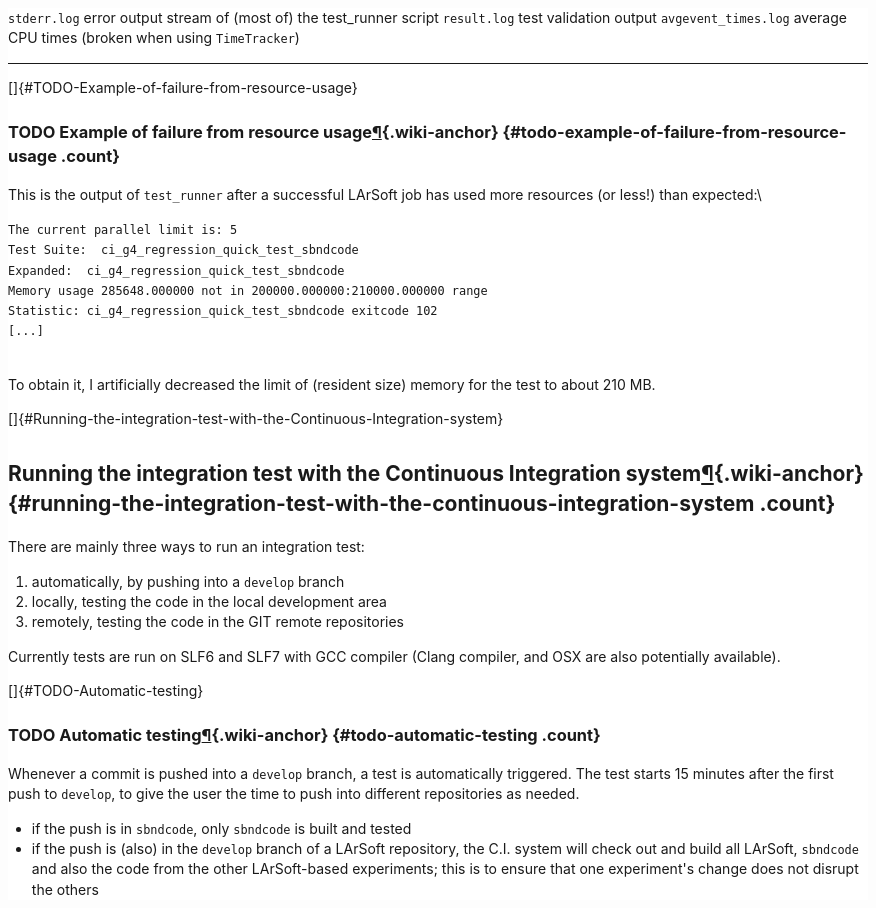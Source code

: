   `stderr.log`                                   error output stream of (most of) the test\_runner script
  `result.log`                                   test validation output
  `avgevent_times.log`                           average CPU times (broken when using `TimeTracker`)
  ---------------------------------------------- --------------------------------------------------------------------------------------------------------------------------------------------------------------------

[]{#TODO-Example-of-failure-from-resource-usage}

### **TODO** Example of failure from resource usage[¶](#TODO-Example-of-failure-from-resource-usage){.wiki-anchor} {#todo-example-of-failure-from-resource-usage .count}

This is the output of `test_runner` after a successful LArSoft job has
used more resources (or less!) than expected:\

    The current parallel limit is: 5
    Test Suite:  ci_g4_regression_quick_test_sbndcode
    Expanded:  ci_g4_regression_quick_test_sbndcode
    Memory usage 285648.000000 not in 200000.000000:210000.000000 range
    Statistic: ci_g4_regression_quick_test_sbndcode exitcode 102
    [...]

\
To obtain it, I artificially decreased the limit of (resident size)
memory for the test to about 210 MB.

[]{#Running-the-integration-test-with-the-Continuous-Integration-system}

Running the integration test with the Continuous Integration system[¶](#Running-the-integration-test-with-the-Continuous-Integration-system){.wiki-anchor} {#running-the-integration-test-with-the-continuous-integration-system .count}
----------------------------------------------------------------------------------------------------------------------------------------------------------

There are mainly three ways to run an integration test:

1.  automatically, by pushing into a `develop` branch
2.  locally, testing the code in the local development area
3.  remotely, testing the code in the GIT remote repositories

Currently tests are run on SLF6 and SLF7 with GCC compiler (Clang
compiler, and OSX are also potentially available).

[]{#TODO-Automatic-testing}

### **TODO** Automatic testing[¶](#TODO-Automatic-testing){.wiki-anchor} {#todo-automatic-testing .count}

Whenever a commit is pushed into a `develop` branch, a test is
automatically triggered. The test starts 15 minutes after the first push
to `develop`, to give the user the time to push into different
repositories as needed.

-   if the push is in `sbndcode`, only `sbndcode` is built and tested
-   if the push is (also) in the `develop` branch of a LArSoft
    repository, the C.I. system will check out and build all LArSoft,
    `sbndcode` and also the code from the other LArSoft-based
    experiments; this is to ensure that one experiment\'s change does
    not disrupt the others
